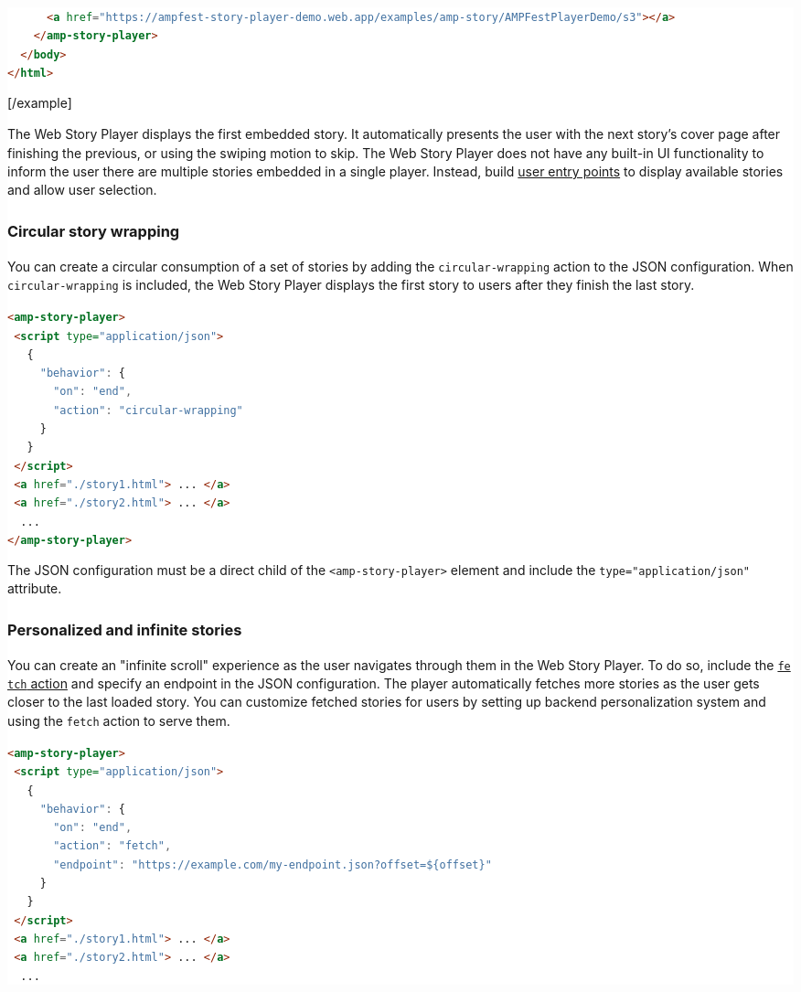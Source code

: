 ```html
      <a href="https://ampfest-story-player-demo.web.app/examples/amp-story/AMPFestPlayerDemo/s3"></a>
    </amp-story-player>
  </body>
</html>
```
[/example]


The Web Story Player displays the first embedded story. It automatically presents the user with the next story’s cover page after finishing the previous, or using the swiping motion to skip. The Web Story Player does not have any built-in UI functionality to inform the user there are multiple stories embedded in a single player. Instead, build [user entry points](#user-entry-points) to display available stories and allow user selection.  


### Circular story wrapping

You can create a circular consumption of a set of stories by adding the `circular-wrapping` action to the JSON configuration. When `circular-wrapping` is included, the Web Story Player displays the first story to users after they finish the last story.

```html
<amp-story-player>
 <script type="application/json">
   {
     "behavior": {
       "on": "end",
       "action": "circular-wrapping"
     }
   }
 </script>
 <a href="./story1.html"> ... </a>
 <a href="./story2.html"> ... </a>
  ...
</amp-story-player>
``` 

The JSON configuration must be a direct child of the `<amp-story-player>` element and include the `type="application/json"` attribute. 


### Personalized and infinite stories

You can create an "infinite scroll" experience as the user navigates through them in the Web Story Player. To do so, include the [`fetch` action](https://github.com/ampproject/amphtml/blob/main/spec/amp-story-player.md#custom-events) and specify an endpoint in the JSON configuration. The player automatically fetches more stories as the user gets closer to the last loaded story. You can customize fetched stories for users by setting up backend personalization system and using the `fetch` action to serve them.

```html
<amp-story-player>
 <script type="application/json">
   {
     "behavior": {
       "on": "end",
       "action": "fetch",
       "endpoint": "https://example.com/my-endpoint.json?offset=${offset}"
     }
   }
 </script>
 <a href="./story1.html"> ... </a>
 <a href="./story2.html"> ... </a>
  ...
```
